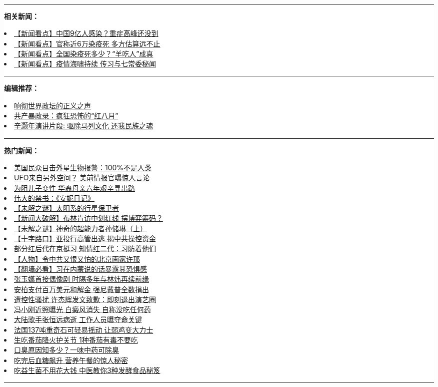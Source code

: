 <hr>


<strong>相关新闻：</strong>
<li><a href="https://github.com/19920513/djy/blob/master/gb/23/1/14/n13906593.md#1">【新闻看点】中国9亿人感染？重症高峰还没到</a></li>
<li><a href="https://github.com/19920513/djy/blob/master/gb/23/1/14/n13907086.md#1">【新闻看点】官称近6万染疫死 多方估算远不止</a></li>
<li><a href="https://github.com/19920513/djy/blob/master/gb/23/1/17/n13908769.md#1">【新闻看点】全国染疫死多少？“羊吃人”成真</a></li>
<li><a href="https://github.com/19920513/djy/blob/master/gb/23/1/19/n13911302.md#1">【新闻看点】疫情海啸持续 传习与七常委秘闻</a></li>
<hr>


<strong>编辑推荐：</strong>
<li><a href="https://github.com/19920513/ntdtv/blob/master/gb/2020/01/05/a102745738.md#1" target="_blank">响彻世界政坛的正义之声</a>  </li><li><a href="https://github.com/tsiac2612/djy/blob/master/gb/18/11/12/n10846318.md#1" target="_blank">共产暴政录：疯狂恐怖的“红八月”</a></li><li><a href="https://github.com/tsiac2612/djy/blob/master/gb/11/10/16/n3402449.md#1" target="_blank">辛灏年演讲片段: 驱除马列文化 还我民族之魂</a></li>
<hr>

<strong>热门新闻：</strong>
<li><a href="https://github.com/19920513/djy/blob/master/gb/23/6/10/n14013654.md#1">美国民众目击外星生物报警：100%不是人类</a></li>
<li><a href="https://github.com/19920513/djy/blob/master/gb/23/6/14/n14015742.md#1">UFO来自另外空间？ 美前情报官曝惊人言论</a></li>
<li><a href="https://github.com/19920513/djy/blob/master/gb/23/6/15/n14016434.md#1">为阻儿子变性 华裔母亲六年艰辛寻出路</a></li>
<li><a href="https://github.com/19920513/djy/blob/master/gb/23/6/4/n14009632.md#1">伟大的禁书：《安妮日记》</a></li>
<li><a href="https://github.com/19920513/djy/blob/master/gb/23/6/12/n14014605.md#1">【未解之谜】太阳系的行星保卫者</a></li>
<li><a href="https://github.com/19920513/djy/blob/master/gb/23/6/16/n14017505.md#1">【新闻大破解】布林肯访中划红线 摆博弈筹码？</a></li>
<li><a href="https://github.com/19920513/djy/blob/master/gb/23/6/16/n14017082.md#1">【未解之谜】神奇的超能力者孙储琳（上）</a></li>
<li><a href="https://github.com/19920513/djy/blob/master/gb/23/6/16/n14017447.md#1">【十字路口】亚投行高管出逃 揭中共操控资金</a></li>
<li><a href="https://github.com/19920513/djy/blob/master/gb/23/6/14/n14015955.md#1">部分红后代在京挺习 知情红二代：习防着他们</a></li>
<li><a href="https://github.com/19920513/djy/blob/master/gb/23/6/14/n14015698.md#1">【人物】令中共又恨又怕的北京画家许那</a></li>
<li><a href="https://github.com/19920513/djy/blob/master/gb/23/6/14/n14015651.md#1">【翻墙必看】习在内蒙说的话暴露其恐惧感</a></li>
<li><a href="https://github.com/19920513/djy/blob/master/gb/23/6/14/n14016017.md#1">张玉嬿首接偶像剧 时隔多年与林炜再续前缘</a></li>
<li><a href="https://github.com/19920513/djy/blob/master/gb/23/6/14/n14015872.md#1">安柏支付百万美元和解金 强尼戴普全数捐出</a></li>
<li><a href="https://github.com/19920513/djy/blob/master/gb/23/6/15/n14016468.md#1">遭控性骚扰 许杰辉发文致歉：即刻退出演艺圈</a></li>
<li><a href="https://github.com/19920513/djy/blob/master/gb/23/6/13/n14015589.md#1">冯小刚近照曝光 白癜风消失 自称没吃任何药</a></li>
<li><a href="https://github.com/19920513/djy/blob/master/gb/23/6/14/n14016295.md#1">大陆歌手张恒远病逝 工作人员曝夺命关键</a></li>
<li><a href="https://github.com/19920513/djy/blob/master/gb/23/6/13/n14015434.md#1">法国137吨重奇石可轻易摇动 让弱鸡变大力士</a></li>
<li><a href="https://github.com/19920513/djy/blob/master/gb/23/6/4/n14009511.md#1">生吃番茄降火护关节 1种番茄有毒不要吃</a></li>
<li><a href="https://github.com/19920513/djy/blob/master/gb/23/6/14/n14016288.md#1">口臭原因知多少？一味中药可除臭</a></li>
<li><a href="https://github.com/19920513/djy/blob/master/gb/23/5/18/n13999674.md#1">吃完后血糖飙升 营养午餐的惊人秘密</a></li>
<li><a href="https://github.com/19920513/djy/blob/master/gb/23/6/14/n14015634.md#1">吃益生菌不用花大钱 中医教你3种发酵食品秘笈</a></li>
<hr>